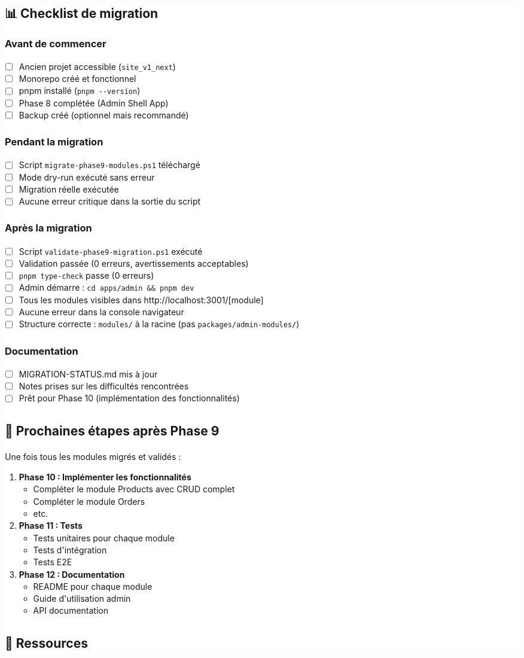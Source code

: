 ## 📊 Checklist de migration

### Avant de commencer

* [ ] Ancien projet accessible (`site_v1_next`)
* [ ] Monorepo créé et fonctionnel
* [ ] pnpm installé (`pnpm --version`)
* [ ] Phase 8 complétée (Admin Shell App)
* [ ] Backup créé (optionnel mais recommandé)

### Pendant la migration

* [ ] Script `migrate-phase9-modules.ps1` téléchargé
* [ ] Mode dry-run exécuté sans erreur
* [ ] Migration réelle exécutée
* [ ] Aucune erreur critique dans la sortie du script

### Après la migration

* [ ] Script `validate-phase9-migration.ps1` exécuté
* [ ] Validation passée (0 erreurs, avertissements acceptables)
* [ ] `pnpm type-check` passe (0 erreurs)
* [ ] Admin démarre : `cd apps/admin && pnpm dev`
* [ ] Tous les modules visibles dans http://localhost:3001/[module]
* [ ] Aucune erreur dans la console navigateur
* [ ] Structure correcte : `modules/` à la racine (pas `packages/admin-modules/`)

### Documentation

* [ ] MIGRATION-STATUS.md mis à jour
* [ ] Notes prises sur les difficultés rencontrées
* [ ] Prêt pour Phase 10 (implémentation des fonctionnalités)

## 🎯 Prochaines étapes après Phase 9

Une fois tous les modules migrés et validés :

1. **Phase 10 : Implémenter les fonctionnalités**
   * Compléter le module Products avec CRUD complet
   * Compléter le module Orders
   * etc.
2. **Phase 11 : Tests**
   * Tests unitaires pour chaque module
   * Tests d'intégration
   * Tests E2E
3. **Phase 12 : Documentation**
   * README pour chaque module
   * Guide d'utilisation admin
   * API documentation

## 📖 Ressources
